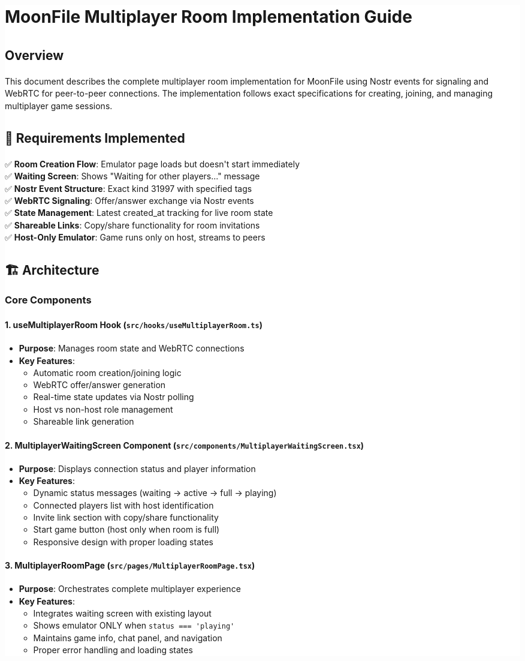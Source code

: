 # MoonFile Multiplayer Room Implementation Guide

## Overview

This document describes the complete multiplayer room implementation for MoonFile using Nostr events for signaling and WebRTC for peer-to-peer connections. The implementation follows exact specifications for creating, joining, and managing multiplayer game sessions.

## 🎯 Requirements Implemented

✅ **Room Creation Flow**: Emulator page loads but doesn't start immediately  
✅ **Waiting Screen**: Shows "Waiting for other players..." message  
✅ **Nostr Event Structure**: Exact kind 31997 with specified tags  
✅ **WebRTC Signaling**: Offer/answer exchange via Nostr events  
✅ **State Management**: Latest created_at tracking for live room state  
✅ **Shareable Links**: Copy/share functionality for room invitations  
✅ **Host-Only Emulator**: Game runs only on host, streams to peers  

## 🏗️ Architecture

### Core Components

#### 1. **useMultiplayerRoom Hook** (`src/hooks/useMultiplayerRoom.ts`)
- **Purpose**: Manages room state and WebRTC connections
- **Key Features**:
  - Automatic room creation/joining logic
  - WebRTC offer/answer generation
  - Real-time state updates via Nostr polling
  - Host vs non-host role management
  - Shareable link generation

#### 2. **MultiplayerWaitingScreen Component** (`src/components/MultiplayerWaitingScreen.tsx`)
- **Purpose**: Displays connection status and player information
- **Key Features**:
  - Dynamic status messages (waiting → active → full → playing)
  - Connected players list with host identification
  - Invite link section with copy/share functionality
  - Start game button (host only when room is full)
  - Responsive design with proper loading states

#### 3. **MultiplayerRoomPage** (`src/pages/MultiplayerRoomPage.tsx`)
- **Purpose**: Orchestrates complete multiplayer experience
- **Key Features**:
  - Integrates waiting screen with existing layout
  - Shows emulator ONLY when `status === 'playing'`
  - Maintains game info, chat panel, and navigation
  - Proper error handling and loading states
